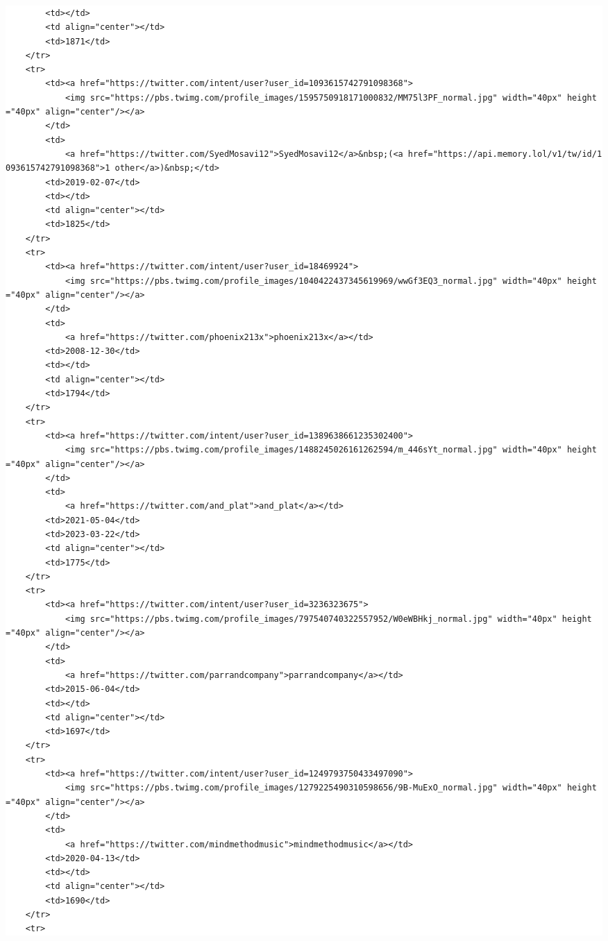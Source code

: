             <td></td>
            <td align="center"></td>
            <td>1871</td>
        </tr>
        <tr>
            <td><a href="https://twitter.com/intent/user?user_id=1093615742791098368">
                <img src="https://pbs.twimg.com/profile_images/1595750918171000832/MM75l3PF_normal.jpg" width="40px" height="40px" align="center"/></a>
            </td>
            <td>
                <a href="https://twitter.com/SyedMosavi12">SyedMosavi12</a>&nbsp;(<a href="https://api.memory.lol/v1/tw/id/1093615742791098368">1 other</a>)&nbsp;</td>
            <td>2019-02-07</td>
            <td></td>
            <td align="center"></td>
            <td>1825</td>
        </tr>
        <tr>
            <td><a href="https://twitter.com/intent/user?user_id=18469924">
                <img src="https://pbs.twimg.com/profile_images/1040422437345619969/wwGf3EQ3_normal.jpg" width="40px" height="40px" align="center"/></a>
            </td>
            <td>
                <a href="https://twitter.com/phoenix213x">phoenix213x</a></td>
            <td>2008-12-30</td>
            <td></td>
            <td align="center"></td>
            <td>1794</td>
        </tr>
        <tr>
            <td><a href="https://twitter.com/intent/user?user_id=1389638661235302400">
                <img src="https://pbs.twimg.com/profile_images/1488245026161262594/m_446sYt_normal.jpg" width="40px" height="40px" align="center"/></a>
            </td>
            <td>
                <a href="https://twitter.com/and_plat">and_plat</a></td>
            <td>2021-05-04</td>
            <td>2023-03-22</td>
            <td align="center"></td>
            <td>1775</td>
        </tr>
        <tr>
            <td><a href="https://twitter.com/intent/user?user_id=3236323675">
                <img src="https://pbs.twimg.com/profile_images/797540740322557952/W0eWBHkj_normal.jpg" width="40px" height="40px" align="center"/></a>
            </td>
            <td>
                <a href="https://twitter.com/parrandcompany">parrandcompany</a></td>
            <td>2015-06-04</td>
            <td></td>
            <td align="center"></td>
            <td>1697</td>
        </tr>
        <tr>
            <td><a href="https://twitter.com/intent/user?user_id=1249793750433497090">
                <img src="https://pbs.twimg.com/profile_images/1279225490310598656/9B-MuExO_normal.jpg" width="40px" height="40px" align="center"/></a>
            </td>
            <td>
                <a href="https://twitter.com/mindmethodmusic">mindmethodmusic</a></td>
            <td>2020-04-13</td>
            <td></td>
            <td align="center"></td>
            <td>1690</td>
        </tr>
        <tr>